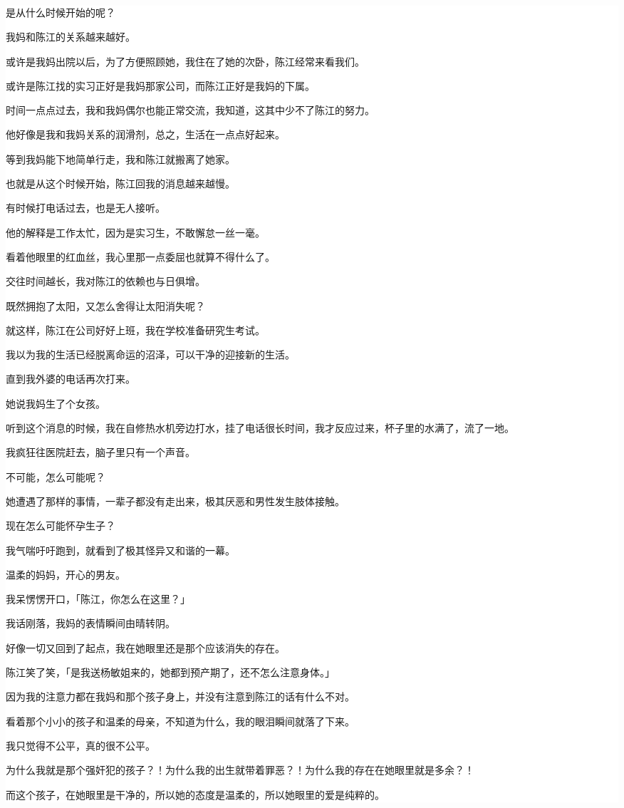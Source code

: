 是从什么时候开始的呢？

我妈和陈江的关系越来越好。

或许是我妈出院以后，为了方便照顾她，我住在了她的次卧，陈江经常来看我们。

或许是陈江找的实习正好是我妈那家公司，而陈江正好是我妈的下属。

时间一点点过去，我和我妈偶尔也能正常交流，我知道，这其中少不了陈江的努力。

他好像是我和我妈关系的润滑剂，总之，生活在一点点好起来。

等到我妈能下地简单行走，我和陈江就搬离了她家。

也就是从这个时候开始，陈江回我的消息越来越慢。

有时候打电话过去，也是无人接听。

他的解释是工作太忙，因为是实习生，不敢懈怠一丝一毫。

看着他眼里的红血丝，我心里那一点委屈也就算不得什么了。

交往时间越长，我对陈江的依赖也与日俱增。

既然拥抱了太阳，又怎么舍得让太阳消失呢？

就这样，陈江在公司好好上班，我在学校准备研究生考试。

我以为我的生活已经脱离命运的沼泽，可以干净的迎接新的生活。

直到我外婆的电话再次打来。

她说我妈生了个女孩。

听到这个消息的时候，我在自修热水机旁边打水，挂了电话很长时间，我才反应过来，杯子里的水满了，流了一地。

我疯狂往医院赶去，脑子里只有一个声音。

不可能，怎么可能呢？

她遭遇了那样的事情，一辈子都没有走出来，极其厌恶和男性发生肢体接触。

现在怎么可能怀孕生子？

我气喘吁吁跑到，就看到了极其怪异又和谐的一幕。

温柔的妈妈，开心的男友。

我呆愣愣开口，「陈江，你怎么在这里？」

我话刚落，我妈的表情瞬间由晴转阴。

好像一切又回到了起点，我在她眼里还是那个应该消失的存在。

陈江笑了笑，「是我送杨敏姐来的，她都到预产期了，还不怎么注意身体。」

因为我的注意力都在我妈和那个孩子身上，并没有注意到陈江的话有什么不对。

看着那个小小的孩子和温柔的母亲，不知道为什么，我的眼泪瞬间就落了下来。

我只觉得不公平，真的很不公平。

为什么我就是那个强奸犯的孩子？！为什么我的出生就带着罪恶？！为什么我的存在在她眼里就是多余？！

而这个孩子，在她眼里是干净的，所以她的态度是温柔的，所以她眼里的爱是纯粹的。
